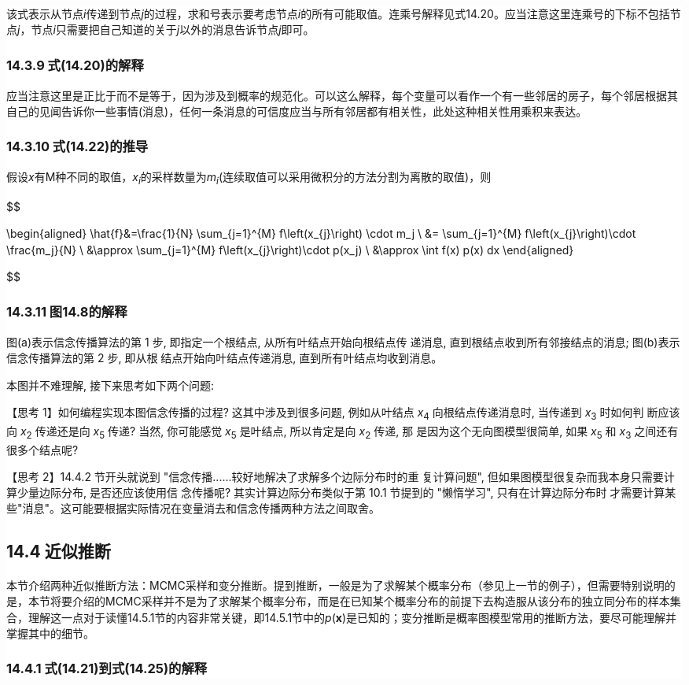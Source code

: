 

该式表示从节点$i$传递到节点$j$的过程，求和号表示要考虑节点$i$的所有可能取值。连乘号解释见式$14.20$。应当注意这里连乘号的下标不包括节点$j$，节点$i$只需要把自己知道的关于$j$以外的消息告诉节点$j$即可。

### 14.3.9 式(14.20)的解释

应当注意这里是正比于而不是等于，因为涉及到概率的规范化。可以这么解释，每个变量可以看作一个有一些邻居的房子，每个邻居根据其自己的见闻告诉你一些事情(消息)，任何一条消息的可信度应当与所有邻居都有相关性，此处这种相关性用乘积来表达。

### 14.3.10 式(14.22)的推导

假设$x$有M种不同的取值，$x_i$的采样数量为$m_i$(连续取值可以采用微积分的方法分割为离散的取值)，则


$$

\begin{aligned}
\hat{f}&=\frac{1}{N} \sum_{j=1}^{M} f\left(x_{j}\right) \cdot m_j \\
&= \sum_{j=1}^{M} f\left(x_{j}\right)\cdot \frac{m_j}{N} \\
&\approx \sum_{j=1}^{M} f\left(x_{j}\right)\cdot p(x_j)  \\
&\approx \int f(x) p(x) dx
\end{aligned}

$$



### 14.3.11 图14.8的解释

图(a)表示信念传播算法的第 1 步, 即指定一个根结点,
从所有叶结点开始向根结点传 递消息, 直到根结点收到所有邻接结点的消息;
图(b)表示信念传播算法的第 2 步, 即从根 结点开始向叶结点传递消息,
直到所有叶结点均收到消息。

本图并不难理解, 接下来思考如下两个问题:

【思考 1】如何编程实现本图信念传播的过程? 这其中涉及到很多问题,
例如从叶结点 $x_4$ 向根结点传递消息时, 当传递到 $x_3$ 时如何判 断应该向
$x_2$ 传递还是向 $x_5$ 传递? 当然, 你可能感觉 $x_5$ 是叶结点,
所以肯定是向 $x_2$ 传递, 那 是因为这个无向图模型很简单, 如果 $x_5$ 和
$x_3$ 之间还有很多个结点呢?

【思考 2】14.4.2 节开头就说到
"信念传播\...\...较好地解决了求解多个边际分布时的重 复计算问题",
但如果图模型很复杂而我本身只需要计算少量边际分布, 是否还应该使用信
念传播呢? 其实计算边际分布类似于第 $10.1$ 节提到的 "懒惰学习",
只有在计算边际分布时
才需要计算某些"消息"。这可能要根据实际情况在变量消去和信念传播两种方法之间取舍。

## 14.4 近似推断

本节介绍两种近似推断方法：MCMC采样和变分推断。提到推断，一般是为了求解某个概率分布（参见上一节的例子），但需要特别说明的是，本节将要介绍的MCMC采样并不是为了求解某个概率分布，而是在已知某个概率分布的前提下去构造服从该分布的独立同分布的样本集合，理解这一点对于读懂14.5.1节的内容非常关键，即14.5.1节中的$p(\mathbf{x})$是已知的；变分推断是概率图模型常用的推断方法，要尽可能理解并掌握其中的细节。

### 14.4.1 式(14.21)到式(14.25)的解释
